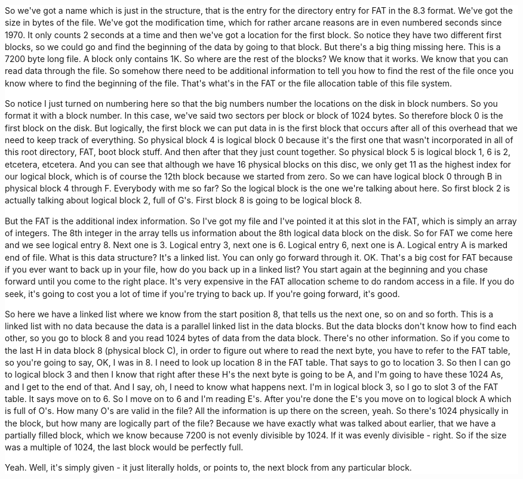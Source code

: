 So we've got a name which is just in the structure, that is the entry for the directory entry for FAT in the 8.3 format. We've got the size in bytes of the file. We've got the modification time, which for rather arcane reasons are in even numbered seconds since 1970. It only counts 2 seconds at a time and then we've got a location for the first block. So notice they have two different first blocks, so we could go and find the beginning of the data by going to that block. But there's a big thing missing here. This is a 7200 byte long file. A block only contains 1K. So where are the rest of the blocks? We know that it works. We know that you can read data through the file. So somehow there need to be additional information to tell you how to find the rest of the file once you know where to find the beginning of the file. That's what's in the FAT or the file allocation table of this file system. 

So notice I just turned on numbering here so that the big numbers number the locations on the disk in block numbers. So you format it with a block number. In this case, we've said two sectors per block or block of 1024 bytes. So therefore block 0 is the first block on the disk. But logically, the first block we can put data in is the first block that occurs after all of this overhead that we need to keep track of everything. So physical block 4 is logical block 0 because it's the first one that wasn't incorporated in all of this root directory, FAT, boot block stuff. And then after that they just count together. So physical block 5 is logical block 1, 6 is 2, etcetera, etcetera. And you can see that although we have 16 physical blocks on this disc, we only get 11 as the highest index for our logical block, which is of course the 12th block because we started from zero. So we can have logical block 0 through B in physical block 4 through F. Everybody with me so far? So the logical block is the one we're talking about here. So first block 2 is actually talking about logical block 2, full of G's. First block 8 is going to be logical block 8.

But the FAT is the additional index information. So I've got my file and I've pointed it at this slot in the FAT, which is simply an array of integers. The 8th integer in the array tells us information about the 8th logical data block on the disk. So for FAT we come here and we see logical entry 8. Next one is 3. Logical entry 3, next one is 6. Logical entry 6, next one is A. Logical entry A is marked end of file. What is this data structure? It's a linked list. You can only go forward through it. OK. That's a big cost for FAT because if you ever want to back up in your file, how do you back up in a linked list? You start again at the beginning and you chase forward until you come to the right place. It's very expensive in the FAT allocation scheme to do random access in a file. If you do seek, it's going to cost you a lot of time if you're trying to back up. If you're going forward, it's good. 

So here we have a linked list where we know from the start position 8, that tells us the next one, so on and so forth. This is a linked list with no data because the data is a parallel linked list in the data blocks. But the data blocks don't know how to find each other, so you go to block 8 and you read 1024 bytes of data from the data block. There's no other information. So if you come to the last H in data block 8 (physical block C), in order to figure out where to read the next byte, you have to refer to the FAT table, so you're going to say, OK, I was in 8. I need to look up location 8 in the FAT table. That says to go to location 3. So then I can go to logical block 3 and then I know that right after these H's the next byte is going to be A, and I'm going to have these 1024 As, and I get to the end of that. And I say, oh, I need to know what happens next. I'm in logical block 3, so I go to slot 3 of the FAT table. It says move on to 6. So I move on to 6 and I'm reading E's. After you're done the E's you move on to logical block A which is full of O's. How many O's are valid in the file? All the information is up there on the screen, yeah. So there's 1024 physically in the block, but how many are logically part of the file? Because we have exactly what was talked about earlier, that we have a partially filled block, which we know because 7200 is not evenly divisible by 1024. If it was evenly divisible - right. So if the size was a multiple of 1024, the last block would be perfectly full.

Yeah. Well, it's simply given - it just literally holds, or points to, the next block from any particular block.
